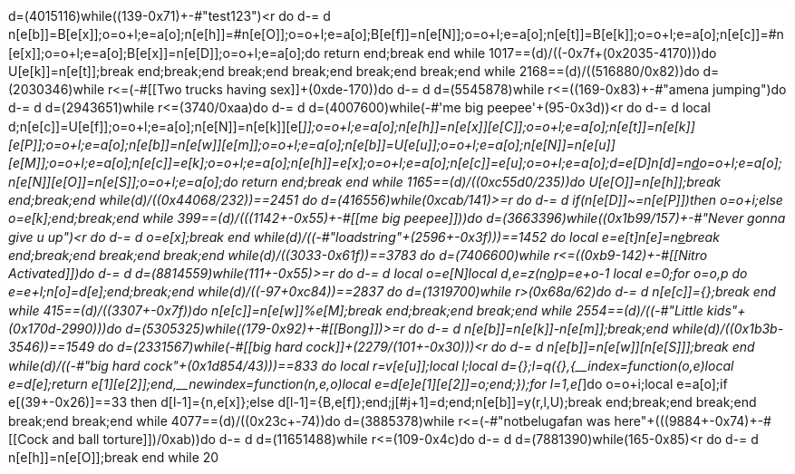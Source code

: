 d=(4015116)while((139-0x71)+-#"test123")<r do d-= d n[e[b]]=B[e[x]];o=o+l;e=a[o];n[e[h]]=#n[e[O]];o=o+l;e=a[o];B[e[f]]=n[e[N]];o=o+l;e=a[o];n[e[t]]=B[e[k]];o=o+l;e=a[o];n[e[c]]=#n[e[x]];o=o+l;e=a[o];B[e[x]]=n[e[D]];o=o+l;e=a[o];do return end;break end while 1017==(d)/((-0x7f+(0x2035-4170)))do U[e[k]]=n[e[t]];break end;break;end break;end break;end break;end break;end while 2168==(d)/((516880/0x82))do d=(2030346)while r<=(-#[[Two trucks having sex]]+(0xde-170))do d-= d d=(5545878)while r<=((169-0x83)+-#"amena jumping")do d-= d d=(2943651)while r<=(3740/0xaa)do d-= d d=(4007600)while(-#'me big peepee'+(95-0x3d))<r do d-= d local d;n[e[c]]=U[e[f]];o=o+l;e=a[o];n[e[N]]=n[e[k]][e[_]];o=o+l;e=a[o];n[e[h]]=n[e[x]][e[C]];o=o+l;e=a[o];n[e[t]]=n[e[k]][e[P]];o=o+l;e=a[o];n[e[b]]=n[e[w]][e[m]];o=o+l;e=a[o];n[e[b]]=U[e[u]];o=o+l;e=a[o];n[e[N]]=n[e[u]][e[M]];o=o+l;e=a[o];n[e[c]]=e[k];o=o+l;e=a[o];n[e[h]]=e[x];o=o+l;e=a[o];n[e[c]]=e[u];o=o+l;e=a[o];d=e[D]n[d]=n[d](g(n,d+l,e[x]))o=o+l;e=a[o];n[e[N]][e[O]]=n[e[S]];o=o+l;e=a[o];do return end;break end while 1165==(d)/((0xc55d0/235))do U[e[O]]=n[e[h]];break end;break;end while(d)/((0x44068/232))==2451 do d=(416556)while(0xcab/141)>=r do d-= d if(n[e[D]]~=n[e[P]])then o=o+i;else o=e[k];end;break;end while 399==(d)/(((1142+-0x55)+-#[[me big peepee]]))do d=(3663396)while((0x1b99/157)+-#"Never gonna give u up")<r do d-= d o=e[x];break end while(d)/((-#"loadstring"+(2596+-0x3f)))==1452 do local e=e[t]n[e]=n[e]()break end;break;end break;end break;end while(d)/((3033-0x61f))==3783 do d=(7406600)while r<=((0xb9-142)+-#[[Nitro Activated]])do d-= d d=(8814559)while(111+-0x55)>=r do d-= d local o=e[N]local d,e=z(n[o](g(n,o+1,e[x])))p=e+o-1 local e=0;for o=o,p do e=e+l;n[o]=d[e];end;break;end while(d)/((-97+0xc84))==2837 do d=(1319700)while r>(0x68a/62)do d-= d n[e[c]]={};break end while 415==(d)/((3307+-0x7f))do n[e[c]]=n[e[w]]%e[M];break end;break;end break;end while 2554==(d)/((-#"Little kids"+(0x170d-2990)))do d=(5305325)while((179-0x92)+-#[[Bong]])>=r do d-= d n[e[b]]=n[e[k]]-n[e[m]];break;end while(d)/((0x1b3b-3546))==1549 do d=(2331567)while(-#[[big hard cock]]+(2279/(101+-0x30)))<r do d-= d n[e[b]]=n[e[w]][n[e[S]]];break end while(d)/((-#"big hard cock"+(0x1d854/43)))==833 do local r=v[e[u]];local l;local d={};l=q({},{__index=function(o,e)local e=d[e];return e[1][e[2]];end,__newindex=function(n,e,o)local e=d[e]e[1][e[2]]=o;end;});for l=1,e[_]do o=o+i;local e=a[o];if e[(39+-0x26)]==33 then d[l-1]={n,e[x]};else d[l-1]={B,e[f]};end;j[#j+1]=d;end;n[e[b]]=y(r,l,U);break end;break;end break;end break;end break;end while 4077==(d)/((0x23c+-74))do d=(3885378)while r<=(-#"notbelugafan was here"+(((9884+-0x74)+-#[[Cock and ball torture]])/0xab))do d-= d d=(11651488)while r<=(109-0x4c)do d-= d d=(7881390)while(165-0x85)<r do d-= d n[e[h]]=n[e[O]];break end while 20